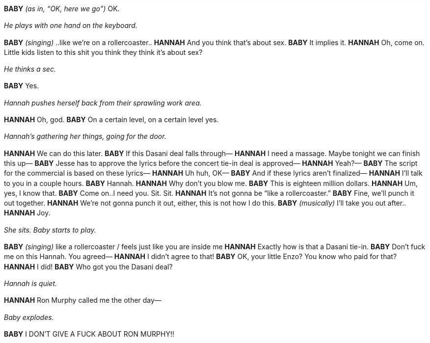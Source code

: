 **BABY** *(as in, “OK, here we go”)* OK.

*He plays with one hand on the keyboard.*

**BABY** *(singing)* ..like we’re on a rollercoaster..
**HANNAH** And you think that’s about sex.
**BABY** It implies it.
**HANNAH** Oh, come on. Little kids listen to this shit you think they think it’s about sex?

*He thinks a sec.*

**BABY** Yes.

*Hannah pushes herself back from their sprawling work area.*

**HANNAH** Oh, god.
**BABY** On a certain level, on a certain level yes.

*Hannah’s gathering her things, going for the door.*

**HANNAH** We can do this later.
**BABY** If this Dasani deal falls through—
**HANNAH** I need a massage. Maybe tonight we can finish this up—
**BABY** Jesse has to approve the lyrics before the concert tie-in deal is approved—
**HANNAH** Yeah?—
**BABY** The script for the commercial is based on these lyrics—
**HANNAH** Uh huh, OK—
**BABY** And if these lyrics aren’t finalized—
**HANNAH** I’ll talk to you in a couple hours.
**BABY** Hannah.
**HANNAH** Why don’t you blow me.
**BABY** This is eighteen million dollars.
**HANNAH** Um, yes, I know that.
**BABY** Come on..I need you. Sit. Sit.
**HANNAH** It’s not gonna be “like a rollercoaster.”
**BABY** Fine, we’ll punch it out together.
**HANNAH** We’re not gonna punch it out, either, this is not how I do this.
**BABY** *(musically)* I’ll take you out after..
**HANNAH** Joy.

*She sits. Baby starts to play.*

**BABY** *(singing)* like a rollercoaster / feels just like you are inside me
**HANNAH** Exactly how is that a Dasani tie-in.
**BABY** Don’t fuck me on this Hannah. You agreed—
**HANNAH** I didn’t agree to that!
**BABY** OK, your little Enzo? You know who paid for that?
**HANNAH** I did!
**BABY** Who got you the Dasani deal?

*Hannah is quiet.*

**HANNAH** Ron Murphy called me the other day—

*Baby explodes.*

**BABY** I DON’T GIVE A FUCK ABOUT RON MURPHY!!
